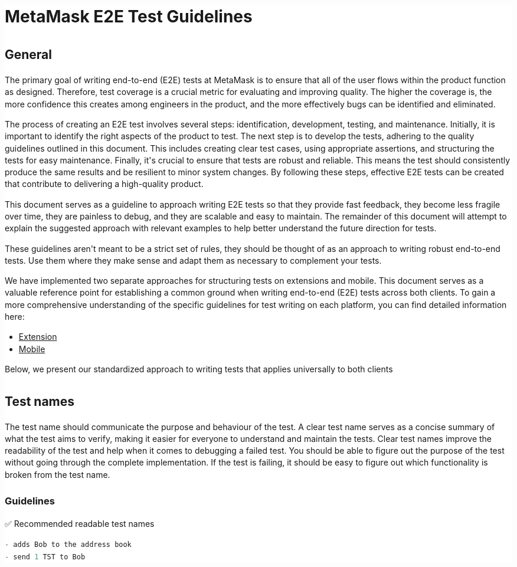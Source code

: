 # MetaMask E2E Test Guidelines

## General

The primary goal of writing end-to-end (E2E) tests at MetaMask is to ensure that all of the user flows within the product function as designed. Therefore, test coverage is a crucial metric for evaluating and improving quality. The higher the coverage is, the more confidence this creates among engineers in the product, and the more effectively bugs can be identified and eliminated.

The process of creating an E2E test involves several steps: identification, development, testing, and maintenance. Initially, it is important to identify the right aspects of the product to test. The next step is to develop the tests, adhering to the quality guidelines outlined in this document. This includes creating clear test cases, using appropriate assertions, and structuring the tests for easy maintenance. Finally, it's crucial to ensure that tests are robust and reliable. This means the test should consistently produce the same results and be resilient to minor system changes. By following these steps, effective E2E tests can be created that contribute to delivering a high-quality product.

This document serves as a guideline to approach writing E2E tests so that they provide fast feedback, they become less fragile over time, they are painless to debug, and they are scalable and easy to maintain. The remainder of this document will attempt to explain the suggested approach with relevant examples to help better understand the future direction for tests.

These guidelines aren't meant to be a strict set of rules, they should be thought of as an approach to writing robust end-to-end tests. Use them where they make sense and adapt them as necessary to complement your tests.

We have implemented two separate approaches for structuring tests on extensions and mobile. This document serves as a valuable reference point for establishing a common ground when writing end-to-end (E2E) tests across both clients. To gain a more comprehensive understanding of the specific guidelines for test writing on each platform, you can find detailed information here:

- [Extension](e2e/extension-e2e-guidelines.md)
- [Mobile](e2e/mobile-e2e-guidelines.md)

Below, we present our standardized approach to writing tests that applies universally to both clients

## Test names

The test name should communicate the purpose and behaviour of the test. A clear test name serves as a concise summary of what the test aims to verify, making it easier for everyone to understand and maintain the tests. Clear test names improve the readability of the test and help when it comes to debugging a failed test. You should be able to figure out the purpose of the test without going through the complete implementation. If the test is failing, it should be easy to figure out which functionality is broken from the test name.

### Guidelines

✅ Recommended readable test names

```javascript
- adds Bob to the address book
- send 1 TST to Bob
```
